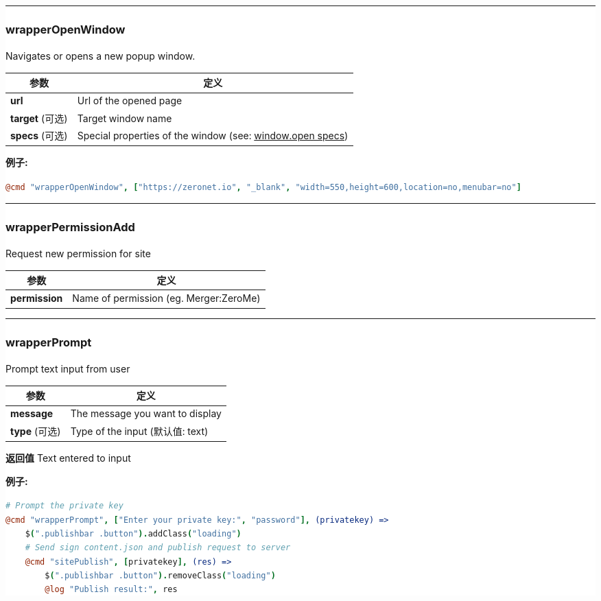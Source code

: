
---

### wrapperOpenWindow

Navigates or opens a new popup window.

| 参数              | 定义                                                                                                         |
|-------------------|--------------------------------------------------------------------------------------------------------------|
| **url**           | Url of the opened page                                                                                       |
| **target** (可选) | Target window name                                                                                           |
| **specs** (可选)  | Special properties of the window (see: [window.open specs](http://www.w3schools.com/jsref/met_win_open.asp)) |

**例子:**
```coffeescript
@cmd "wrapperOpenWindow", ["https://zeronet.io", "_blank", "width=550,height=600,location=no,menubar=no"]
```

---


### wrapperPermissionAdd

Request new permission for site


| 参数           | 定义                                   |
|----------------|----------------------------------------|
| **permission** | Name of permission (eg. Merger:ZeroMe) |


---

### wrapperPrompt

Prompt text input from user

| 参数            | 定义                             |
|-----------------|----------------------------------|
| **message**     | The message you want to display  |
| **type** (可选) | Type of the input (默认值: text) |

**返回值** Text entered to input

**例子:**
```coffeescript
# Prompt the private key
@cmd "wrapperPrompt", ["Enter your private key:", "password"], (privatekey) =>
    $(".publishbar .button").addClass("loading")
    # Send sign content.json and publish request to server
    @cmd "sitePublish", [privatekey], (res) =>
        $(".publishbar .button").removeClass("loading")
        @log "Publish result:", res
```
